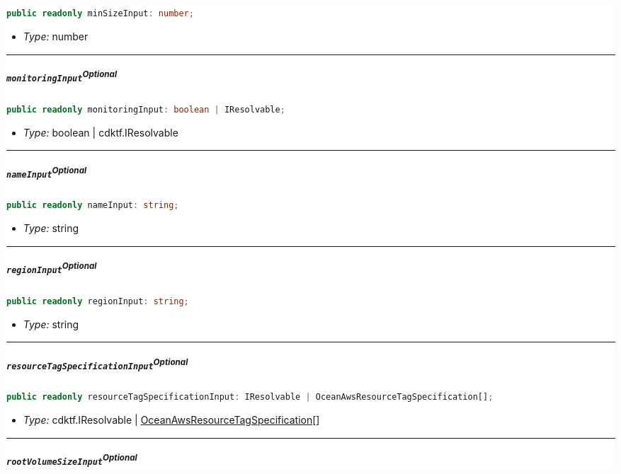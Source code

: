 ```typescript
public readonly minSizeInput: number;
```

- *Type:* number

---

##### `monitoringInput`<sup>Optional</sup> <a name="monitoringInput" id="@cdktf/provider-spotinst.oceanAws.OceanAws.property.monitoringInput"></a>

```typescript
public readonly monitoringInput: boolean | IResolvable;
```

- *Type:* boolean | cdktf.IResolvable

---

##### `nameInput`<sup>Optional</sup> <a name="nameInput" id="@cdktf/provider-spotinst.oceanAws.OceanAws.property.nameInput"></a>

```typescript
public readonly nameInput: string;
```

- *Type:* string

---

##### `regionInput`<sup>Optional</sup> <a name="regionInput" id="@cdktf/provider-spotinst.oceanAws.OceanAws.property.regionInput"></a>

```typescript
public readonly regionInput: string;
```

- *Type:* string

---

##### `resourceTagSpecificationInput`<sup>Optional</sup> <a name="resourceTagSpecificationInput" id="@cdktf/provider-spotinst.oceanAws.OceanAws.property.resourceTagSpecificationInput"></a>

```typescript
public readonly resourceTagSpecificationInput: IResolvable | OceanAwsResourceTagSpecification[];
```

- *Type:* cdktf.IResolvable | <a href="#@cdktf/provider-spotinst.oceanAws.OceanAwsResourceTagSpecification">OceanAwsResourceTagSpecification</a>[]

---

##### `rootVolumeSizeInput`<sup>Optional</sup> <a name="rootVolumeSizeInput" id="@cdktf/provider-spotinst.oceanAws.OceanAws.property.rootVolumeSizeInput"></a>

